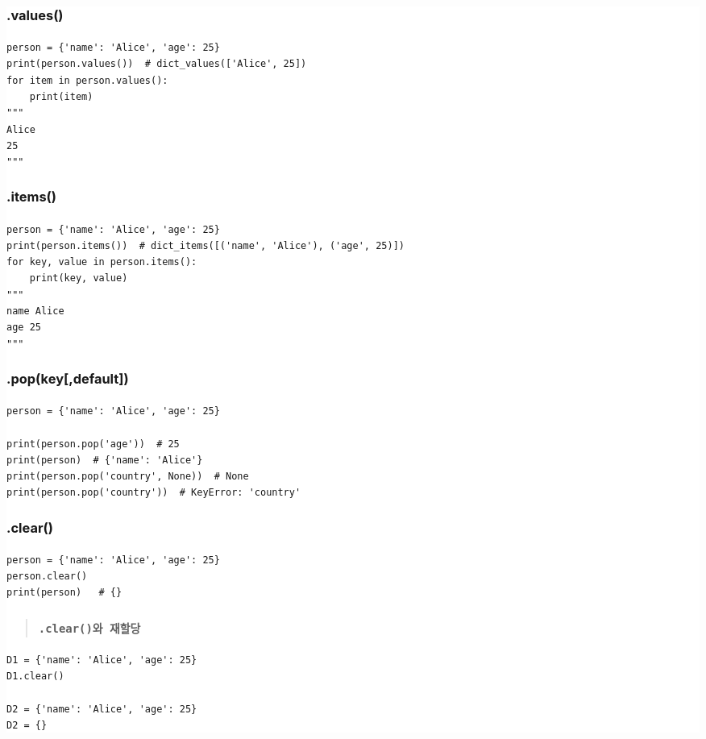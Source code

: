 ### .values()

```
person = {'name': 'Alice', 'age': 25}
print(person.values())  # dict_values(['Alice', 25])
for item in person.values():
    print(item)
"""
Alice
25
"""
```

### .items()

```
person = {'name': 'Alice', 'age': 25}
print(person.items())  # dict_items([('name', 'Alice'), ('age', 25)])
for key, value in person.items():
    print(key, value)
"""
name Alice
age 25
"""
```

### .pop(key[,default])

```
person = {'name': 'Alice', 'age': 25}

print(person.pop('age'))  # 25
print(person)  # {'name': 'Alice'}
print(person.pop('country', None))  # None
print(person.pop('country'))  # KeyError: 'country'
```

### .clear()

```
person = {'name': 'Alice', 'age': 25}
person.clear()
print(person)   # {}
```

> ### `.clear()와 재할당`

```
D1 = {'name': 'Alice', 'age': 25}
D1.clear()

D2 = {'name': 'Alice', 'age': 25}
D2 = {}
```
